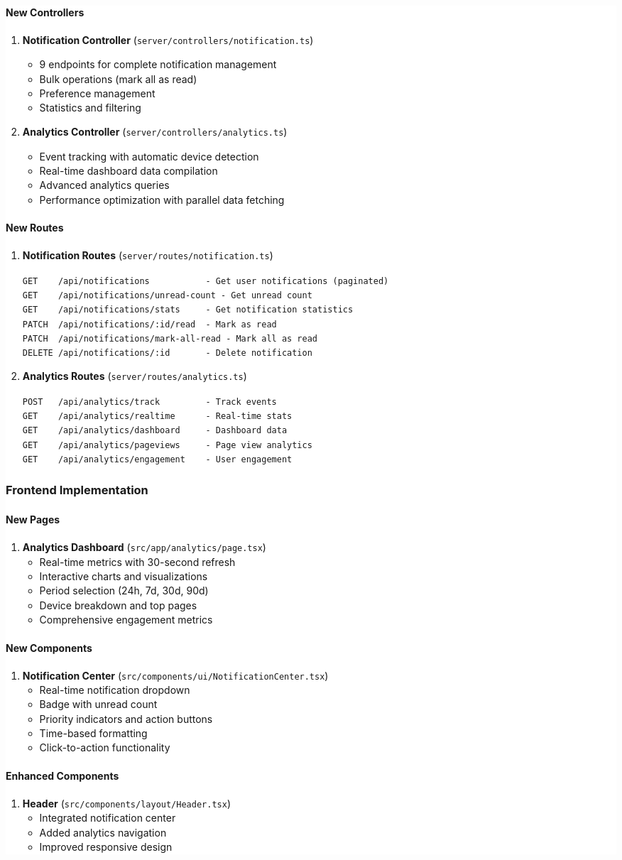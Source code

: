 #### **New Controllers**
1. **Notification Controller** (`server/controllers/notification.ts`)
   - 9 endpoints for complete notification management
   - Bulk operations (mark all as read)
   - Preference management
   - Statistics and filtering

2. **Analytics Controller** (`server/controllers/analytics.ts`)
   - Event tracking with automatic device detection
   - Real-time dashboard data compilation
   - Advanced analytics queries
   - Performance optimization with parallel data fetching

#### **New Routes**
1. **Notification Routes** (`server/routes/notification.ts`)
   ```
   GET    /api/notifications           - Get user notifications (paginated)
   GET    /api/notifications/unread-count - Get unread count
   GET    /api/notifications/stats     - Get notification statistics
   PATCH  /api/notifications/:id/read  - Mark as read
   PATCH  /api/notifications/mark-all-read - Mark all as read
   DELETE /api/notifications/:id       - Delete notification
   ```

2. **Analytics Routes** (`server/routes/analytics.ts`)
   ```
   POST   /api/analytics/track         - Track events
   GET    /api/analytics/realtime      - Real-time stats
   GET    /api/analytics/dashboard     - Dashboard data
   GET    /api/analytics/pageviews     - Page view analytics
   GET    /api/analytics/engagement    - User engagement
   ```

### Frontend Implementation

#### **New Pages**
1. **Analytics Dashboard** (`src/app/analytics/page.tsx`)
   - Real-time metrics with 30-second refresh
   - Interactive charts and visualizations
   - Period selection (24h, 7d, 30d, 90d)
   - Device breakdown and top pages
   - Comprehensive engagement metrics

#### **New Components**
1. **Notification Center** (`src/components/ui/NotificationCenter.tsx`)
   - Real-time notification dropdown
   - Badge with unread count
   - Priority indicators and action buttons
   - Time-based formatting
   - Click-to-action functionality

#### **Enhanced Components**
1. **Header** (`src/components/layout/Header.tsx`)
   - Integrated notification center
   - Added analytics navigation
   - Improved responsive design
